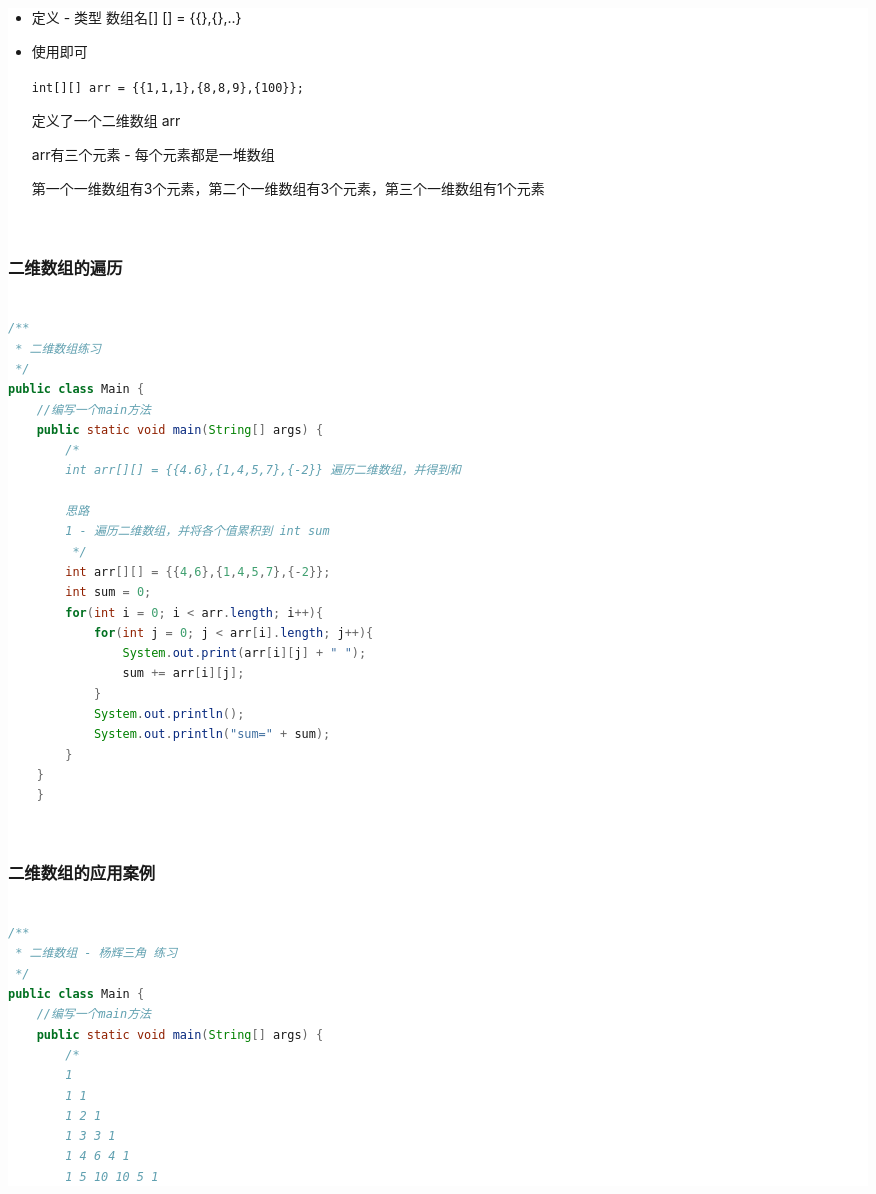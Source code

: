 - 定义 - 类型 数组名[] [] = {{},{},..}

- 使用即可 

  `int[][] arr = {{1,1,1},{8,8,9},{100}};`

  定义了一个二维数组 arr

  arr有三个元素 - 每个元素都是一堆数组

  第一个一维数组有3个元素，第二个一维数组有3个元素，第三个一维数组有1个元素

<br>



### 二维数组的遍历

```java

/**
 * 二维数组练习
 */
public class Main {
    //编写一个main方法
    public static void main(String[] args) {
        /*
        int arr[][] = {{4.6},{1,4,5,7},{-2}} 遍历二维数组，并得到和

        思路
        1 - 遍历二维数组，并将各个值累积到 int sum
         */
        int arr[][] = {{4,6},{1,4,5,7},{-2}};
        int sum = 0;
        for(int i = 0; i < arr.length; i++){
            for(int j = 0; j < arr[i].length; j++){
                System.out.print(arr[i][j] + " ");
                sum += arr[i][j];
            }
            System.out.println();
            System.out.println("sum=" + sum);
        }
    }
    }

```

<br>



### 二维数组的应用案例

```java

/**
 * 二维数组 - 杨辉三角 练习
 */
public class Main {
    //编写一个main方法
    public static void main(String[] args) {
        /*
        1
        1 1
        1 2 1
        1 3 3 1
        1 4 6 4 1
        1 5 10 10 5 1

```